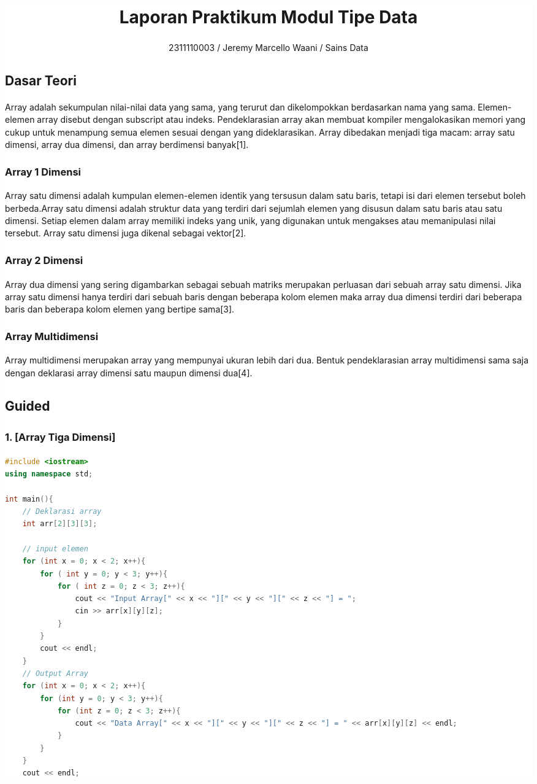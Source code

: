 # <h1 align="center">Laporan Praktikum Modul Tipe Data</h1>
<p align="center">2311110003 / Jeremy Marcello Waani / Sains Data</p>

## Dasar Teori
Array adalah sekumpulan nilai-nilai data yang sama, yang terurut dan dikelompokkan berdasarkan nama yang sama. Elemen-elemen array disebut dengan subscript atau indeks. Pendeklarasian array akan membuat kompiler mengalokasikan memori yang cukup untuk menampung semua elemen sesuai dengan yang dideklarasikan. Array dibedakan menjadi tiga macam: array satu dimensi, array dua dimensi, dan array berdimensi banyak[1].


### Array 1 Dimensi
Array satu dimensi adalah kumpulan elemen-elemen identik yang tersusun dalam satu baris, tetapi isi dari elemen tersebut boleh berbeda.Array satu dimensi adalah struktur data yang terdiri dari sejumlah elemen yang disusun dalam satu baris atau satu dimensi. Setiap elemen dalam array memiliki indeks yang unik, yang digunakan untuk mengakses atau memanipulasi nilai tersebut. Array satu dimensi juga dikenal sebagai vektor[2].

### Array 2 Dimensi

Array dua dimensi yang sering digambarkan sebagai sebuah matriks merupakan perluasan dari sebuah array satu dimensi. Jika array satu dimensi hanya terdiri dari sebuah baris dengan beberapa kolom elemen maka array dua dimensi terdiri dari beberapa baris dan beberapa kolom elemen yang bertipe sama[3].

### Array Multidimensi
Array multidimensi merupakan array yang mempunyai ukuran lebih dari dua. Bentuk pendeklarasian array multidimensi sama saja dengan deklarasi array dimensi satu maupun dimensi dua[4].

## Guided 

### 1. [Array Tiga Dimensi]

```C++
#include <iostream>
using namespace std;

int main(){
    // Deklarasi array
    int arr[2][3][3];

    // input elemen
    for (int x = 0; x < 2; x++){
        for ( int y = 0; y < 3; y++){
            for ( int z = 0; z < 3; z++){
                cout << "Input Array[" << x << "][" << y << "][" << z << "] = ";
                cin >> arr[x][y][z];
            }
        }
        cout << endl;    
    }
    // Output Array
    for (int x = 0; x < 2; x++){
        for (int y = 0; y < 3; y++){
            for (int z = 0; z < 3; z++){
                cout << "Data Array[" << x << "][" << y << "][" << z << "] = " << arr[x][y][z] << endl;
            }
        }
    }
    cout << endl;
```